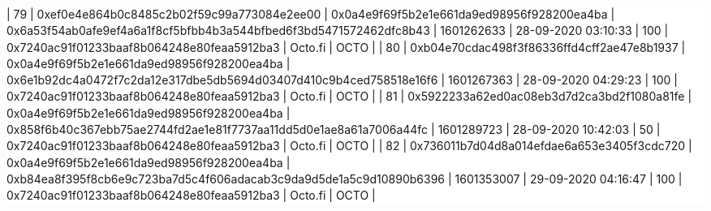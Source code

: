 | 79 |   0xef0e4e864b0c8485c2b02f59c99a773084e2ee00   |   0x0a4e9f69f5b2e1e661da9ed98956f928200ea4ba   |   0x6a53f54ab0afe9ef4a6a1f8cf5bfbb4b3a544bfbed6f3bd5471572462dfc8b43   | 1601262633 | 28-09-2020 03:10:33 | 100 |   0x7240ac91f01233baaf8b064248e80feaa5912ba3   |   Octo.fi   |   OCTO   |
| 80 |   0xb04e70cdac498f3f86336ffd4cff2ae47e8b1937   |   0x0a4e9f69f5b2e1e661da9ed98956f928200ea4ba   |   0x6e1b92dc4a0472f7c2da12e317dbe5db5694d03407d410c9b4ced758518e16f6   | 1601267363 | 28-09-2020 04:29:23 | 100 |   0x7240ac91f01233baaf8b064248e80feaa5912ba3   |   Octo.fi   |   OCTO   |
| 81 |   0x5922233a62ed0ac08eb3d7d2ca3bd2f1080a81fe   |   0x0a4e9f69f5b2e1e661da9ed98956f928200ea4ba   |   0x858f6b40c367ebb75ae2744fd2ae1e81f7737aa11dd5d0e1ae8a61a7006a44fc   | 1601289723 | 28-09-2020 10:42:03 | 50 |   0x7240ac91f01233baaf8b064248e80feaa5912ba3   |   Octo.fi   |   OCTO   |
| 82 |   0x736011b7d04d8a014efdae6a653e3405f3cdc720   |   0x0a4e9f69f5b2e1e661da9ed98956f928200ea4ba   |   0xb84ea8f395f8cb6e9c723ba7d5c4f606adacab3c9da9d5de1a5c9d10890b6396   | 1601353007 | 29-09-2020 04:16:47 | 100 |   0x7240ac91f01233baaf8b064248e80feaa5912ba3   |   Octo.fi   |   OCTO   |
